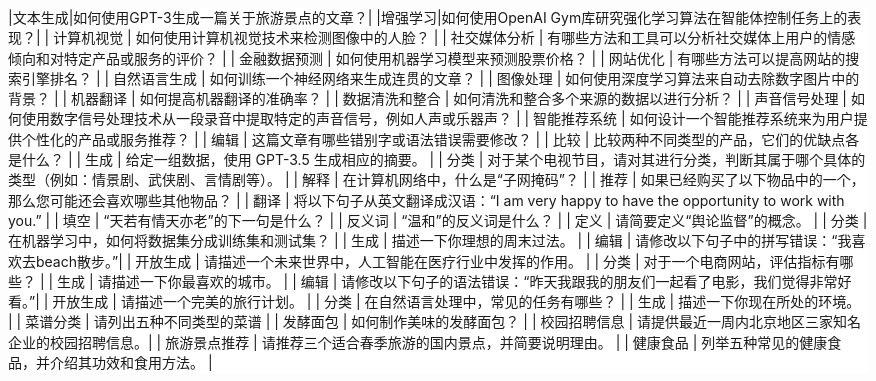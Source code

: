 |文本生成|如何使用GPT-3生成一篇关于旅游景点的文章？|
|增强学习|如何使用OpenAI Gym库研究强化学习算法在智能体控制任务上的表现？|
| 计算机视觉         | 如何使用计算机视觉技术来检测图像中的人脸？                                                                        |
| 社交媒体分析     | 有哪些方法和工具可以分析社交媒体上用户的情感倾向和对特定产品或服务的评价？                                        |
| 金融数据预测     | 如何使用机器学习模型来预测股票价格？                                                                              |
| 网站优化           | 有哪些方法可以提高网站的搜索引擎排名？                                                                              |
| 自然语言生成     | 如何训练一个神经网络来生成连贯的文章？                                                                                |
| 图像处理             | 如何使用深度学习算法来自动去除数字图片中的背景？                                                                  |
| 机器翻译             | 如何提高机器翻译的准确率？                                                                                            |
| 数据清洗和整合 | 如何清洗和整合多个来源的数据以进行分析？                                                                            |
| 声音信号处理     | 如何使用数字信号处理技术从一段录音中提取特定的声音信号，例如人声或乐器声？                                    |
| 智能推荐系统     | 如何设计一个智能推荐系统来为用户提供个性化的产品或服务推荐？                                                  |
| 编辑            | 这篇文章有哪些错别字或语法错误需要修改？                                                                                                                                                                                                                                                                                                                  |
| 比较            | 比较两种不同类型的产品，它们的优缺点各是什么？                                                                                                                                                                                                                                                                                                           |
| 生成 | 给定一组数据，使用 GPT-3.5 生成相应的摘要。                                                                                                                                                                                                                                                                                                                 |
| 分类 | 对于某个电视节目，请对其进行分类，判断其属于哪个具体的类型（例如：情景剧、武侠剧、言情剧等）。                                                                                                                                                                                                                                                                                   |
| 解释            | 在计算机网络中，什么是“子网掩码”？                                                                                                                                                                                                                                                                                                                           |
| 推荐            | 如果已经购买了以下物品中的一个，那么您可能还会喜欢哪些其他物品？                                                                                                                                                                                                                                                                                       |
| 翻译            | 将以下句子从英文翻译成汉语：“I am very happy to have the opportunity to work with you.”                                                                                                                                                                                                                                                                               |
| 填空            | “天若有情天亦老”的下一句是什么？                                                                                                                                                                                                                                                                                                                                   |
| 反义词          | “温和”的反义词是什么？                                                                                                                                                                                                                                                                                                                                            |
| 定义            | 请简要定义“舆论监督”的概念。                                                                                                                                                                                                                                                                                                                                     |
| 分类 | 在机器学习中，如何将数据集分成训练集和测试集？ |
| 生成 | 描述一下你理想的周末过法。 |
| 编辑 | 请修改以下句子中的拼写错误：“我喜欢去beach散步。”|
| 开放生成 | 请描述一个未来世界中，人工智能在医疗行业中发挥的作用。 |
| 分类 | 对于一个电商网站，评估指标有哪些？ |
| 生成 | 请描述一下你最喜欢的城市。 |
| 编辑 | 请修改以下句子的语法错误：“昨天我跟我的朋友们一起看了电影，我们觉得非常好看。”|
| 开放生成 | 请描述一个完美的旅行计划。 |
| 分类 | 在自然语言处理中，常见的任务有哪些？ |
| 生成 | 描述一下你现在所处的环境。 |
| 菜谱分类 | 请列出五种不同类型的菜谱 |
| 发酵面包 | 如何制作美味的发酵面包？ |
| 校园招聘信息 | 请提供最近一周内北京地区三家知名企业的校园招聘信息。|
| 旅游景点推荐 | 请推荐三个适合春季旅游的国内景点，并简要说明理由。 |
| 健康食品 | 列举五种常见的健康食品，并介绍其功效和食用方法。 |